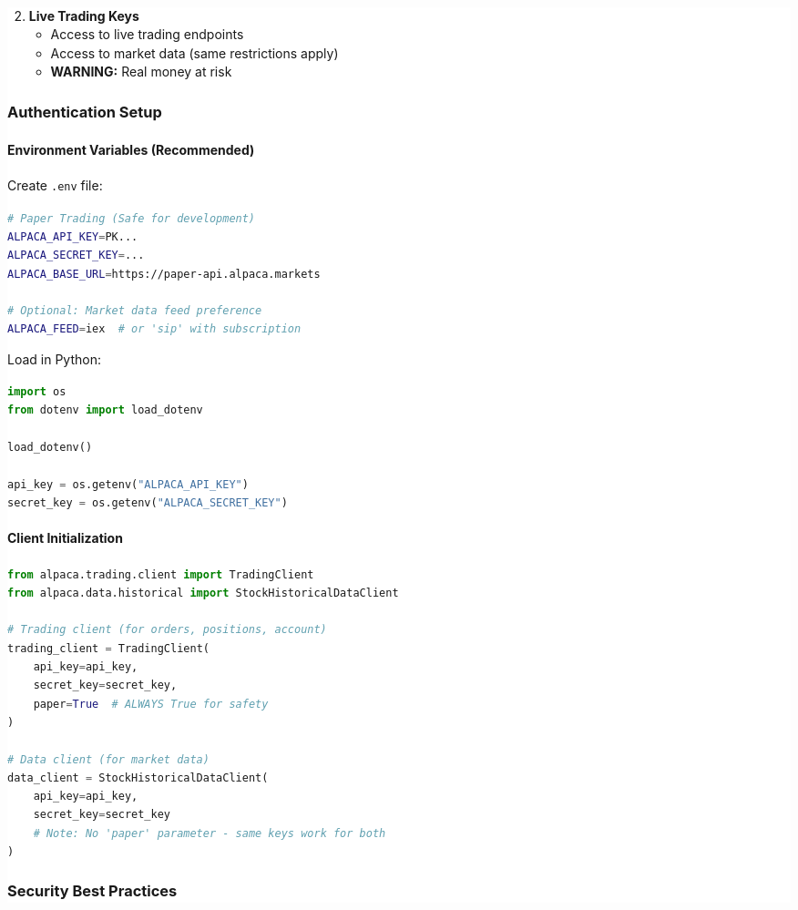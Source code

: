 2. **Live Trading Keys**
   - Access to live trading endpoints
   - Access to market data (same restrictions apply)
   - **WARNING:** Real money at risk

### Authentication Setup

#### Environment Variables (Recommended)

Create `.env` file:
```bash
# Paper Trading (Safe for development)
ALPACA_API_KEY=PK...
ALPACA_SECRET_KEY=...
ALPACA_BASE_URL=https://paper-api.alpaca.markets

# Optional: Market data feed preference
ALPACA_FEED=iex  # or 'sip' with subscription
```

Load in Python:
```python
import os
from dotenv import load_dotenv

load_dotenv()

api_key = os.getenv("ALPACA_API_KEY")
secret_key = os.getenv("ALPACA_SECRET_KEY")
```

#### Client Initialization

```python
from alpaca.trading.client import TradingClient
from alpaca.data.historical import StockHistoricalDataClient

# Trading client (for orders, positions, account)
trading_client = TradingClient(
    api_key=api_key,
    secret_key=secret_key,
    paper=True  # ALWAYS True for safety
)

# Data client (for market data)
data_client = StockHistoricalDataClient(
    api_key=api_key,
    secret_key=secret_key
    # Note: No 'paper' parameter - same keys work for both
)
```

### Security Best Practices
